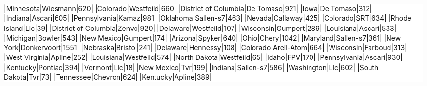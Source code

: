 |Minnesota|Wiesmann|620|
|Colorado|Westfeild|660|
|District of Columbia|De Tomaso|921|
|Iowa|De Tomaso|312|
|Indiana|Ascari|605|
|Pennsylvania|Kamaz|981|
|Oklahoma|Sallen-s7|463|
|Nevada|Callaway|425|
|Colorado|SRT|634|
|Rhode Island|Llc|39|
|District of Columbia|Zenvo|920|
|Delaware|Westfeild|107|
|Wisconsin|Gumpert|289|
|Louisiana|Ascari|533|
|Michigan|Bowler|543|
|New Mexico|Gumpert|174|
|Arizona|Spyker|640|
|Ohio|Chery|1042|
|Maryland|Sallen-s7|361|
|New York|Donkervoort|1551|
|Nebraska|Bristol|241|
|Delaware|Hennessy|108|
|Colorado|Areil-Atom|664|
|Wisconsin|Farboud|313|
|West Virginia|Apline|252|
|Louisiana|Westfeild|574|
|North Dakota|Westfeild|65|
|Idaho|FPV|170|
|Pennsylvania|Ascari|930|
|Kentucky|Pontiac|394|
|Vermont|Llc|18|
|New Mexico|Tvr|199|
|Indiana|Sallen-s7|586|
|Washington|Llc|602|
|South Dakota|Tvr|73|
|Tennessee|Chevron|624|
|Kentucky|Apline|389|